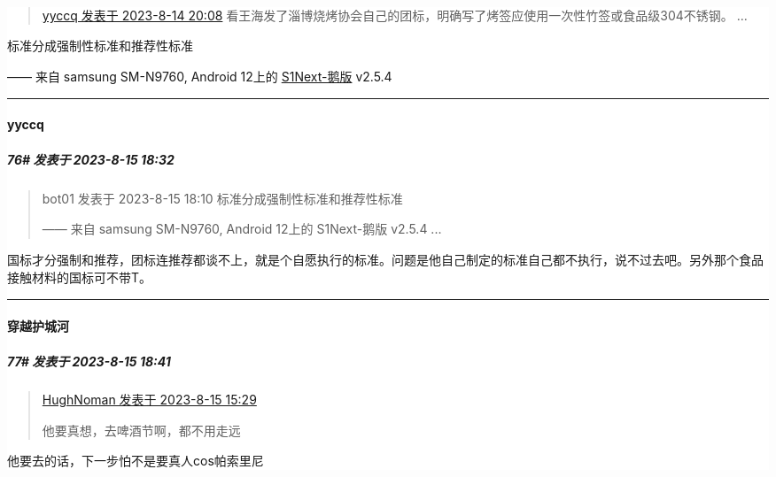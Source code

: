 <blockquote><a href="httphttps://bbs.saraba1st.com/2b/forum.php?mod=redirect&amp;goto=findpost&amp;pid=62027382&amp;ptid=2148336" target="_blank">yyccq 发表于 2023-8-14 20:08</a>
看王海发了淄博烧烤协会自己的团标，明确写了烤签应使用一次性竹签或食品级304不锈钢。 ...</blockquote>
标准分成强制性标准和推荐性标准

—— 来自 samsung SM-N9760, Android 12上的 [S1Next-鹅版](https://github.com/ykrank/S1-Next/releases) v2.5.4


*****

####  yyccq  
##### 76#       发表于 2023-8-15 18:32

<blockquote>bot01 发表于 2023-8-15 18:10
标准分成强制性标准和推荐性标准

—— 来自 samsung SM-N9760, Android 12上的 S1Next-鹅版 v2.5.4 ...</blockquote>
国标才分强制和推荐，团标连推荐都谈不上，就是个自愿执行的标准。问题是他自己制定的标准自己都不执行，说不过去吧。另外那个食品接触材料的国标可不带T。


*****

####  穿越护城河  
##### 77#       发表于 2023-8-15 18:41

<blockquote><a href="httphttps://bbs.saraba1st.com/2b/forum.php?mod=redirect&amp;goto=findpost&amp;pid=62035794&amp;ptid=2148336" target="_blank">HughNoman 发表于 2023-8-15 15:29</a>

他要真想，去啤酒节啊，都不用走远</blockquote>
他要去的话，下一步怕不是要真人cos帕索里尼

